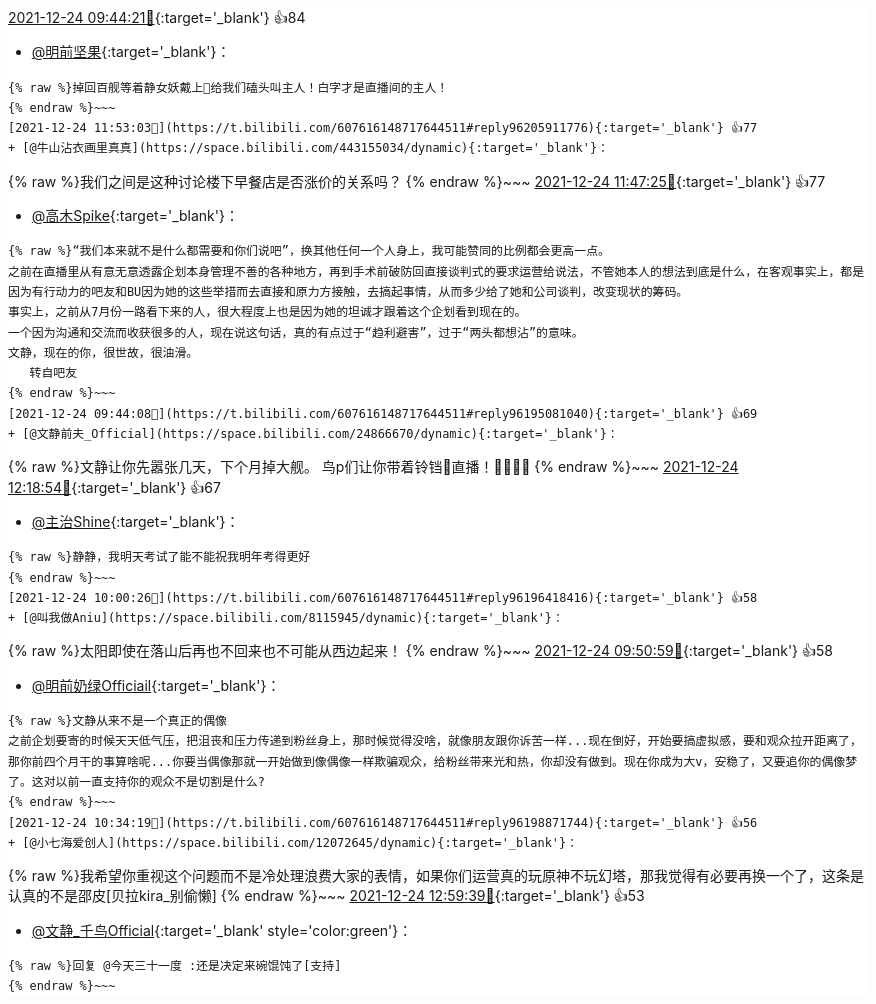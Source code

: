 [2021-12-24 09:44:21🔗](https://t.bilibili.com/607616148717644511#reply96195160960){:target='_blank'} 👍84
+ [@明前坚果](https://space.bilibili.com/5721777/dynamic){:target='_blank'}：
~~~
{% raw %}掉回百舰等着静女妖戴上🔔给我们磕头叫主人！白字才是直播间的主人！
{% endraw %}~~~
[2021-12-24 11:53:03🔗](https://t.bilibili.com/607616148717644511#reply96205911776){:target='_blank'} 👍77
+ [@牛山沾衣画里真真](https://space.bilibili.com/443155034/dynamic){:target='_blank'}：
~~~
{% raw %}我们之间是这种讨论楼下早餐店是否涨价的关系吗？
{% endraw %}~~~
[2021-12-24 11:47:25🔗](https://t.bilibili.com/607616148717644511#reply96205418048){:target='_blank'} 👍77
+ [@高木Spike](https://space.bilibili.com/16778435/dynamic){:target='_blank'}：
~~~
{% raw %}“我们本来就不是什么都需要和你们说吧”，换其他任何一个人身上，我可能赞同的比例都会更高一点。
之前在直播里从有意无意透露企划本身管理不善的各种地方，再到手术前破防回直接谈判式的要求运营给说法，不管她本人的想法到底是什么，在客观事实上，都是因为有行动力的吧友和BU因为她的这些举措而去直接和原力方接触，去搞起事情，从而多少给了她和公司谈判，改变现状的筹码。
事实上，之前从7月份一路看下来的人，很大程度上也是因为她的坦诚才跟着这个企划看到现在的。
一个因为沟通和交流而收获很多的人，现在说这句话，真的有点过于“趋利避害”，过于“两头都想沾”的意味。
文静，现在的你，很世故，很油滑。
   转自吧友
{% endraw %}~~~
[2021-12-24 09:44:08🔗](https://t.bilibili.com/607616148717644511#reply96195081040){:target='_blank'} 👍69
+ [@文静前夫_Official](https://space.bilibili.com/24866670/dynamic){:target='_blank'}：
~~~
{% raw %}文静让你先嚣张几天，下个月掉大舰。
鸟p们让你带着铃铛🔔直播！🤡🤡🤡🤡
{% endraw %}~~~
[2021-12-24 12:18:54🔗](https://t.bilibili.com/607616148717644511#reply96208922736){:target='_blank'} 👍67
+ [@主治Shine](https://space.bilibili.com/381291686/dynamic){:target='_blank'}：
~~~
{% raw %}静静，我明天考试了能不能祝我明年考得更好
{% endraw %}~~~
[2021-12-24 10:00:26🔗](https://t.bilibili.com/607616148717644511#reply96196418416){:target='_blank'} 👍58
+ [@叫我做Aniu](https://space.bilibili.com/8115945/dynamic){:target='_blank'}：
~~~
{% raw %}太阳即使在落山后再也不回来也不可能从西边起来！
{% endraw %}~~~
[2021-12-24 09:50:59🔗](https://t.bilibili.com/607616148717644511#reply96195634192){:target='_blank'} 👍58
+ [@明前奶绿Officiail](https://space.bilibili.com/13848246/dynamic){:target='_blank'}：
~~~
{% raw %}文静从来不是一个真正的偶像
之前企划要寄的时候天天低气压，把沮丧和压力传递到粉丝身上，那时候觉得没啥，就像朋友跟你诉苦一样...现在倒好，开始要搞虚拟感，要和观众拉开距离了，那你前四个月干的事算啥呢...你要当偶像那就一开始做到像偶像一样欺骗观众，给粉丝带来光和热，你却没有做到。现在你成为大v，安稳了，又要追你的偶像梦了。这对以前一直支持你的观众不是切割是什么?
{% endraw %}~~~
[2021-12-24 10:34:19🔗](https://t.bilibili.com/607616148717644511#reply96198871744){:target='_blank'} 👍56
+ [@小七海爱创人](https://space.bilibili.com/12072645/dynamic){:target='_blank'}：
~~~
{% raw %}我希望你重视这个问题而不是冷处理浪费大家的表情，如果你们运营真的玩原神不玩幻塔，那我觉得有必要再换一个了，这条是认真的不是邵皮[贝拉kira_别偷懒]
{% endraw %}~~~
[2021-12-24 12:59:39🔗](https://t.bilibili.com/607616148717644511#reply96213807520){:target='_blank'} 👍53
+ [@文静_千鸟Official](https://space.bilibili.com/667526012/dynamic){:target='_blank' style='color:green'}：
~~~
{% raw %}回复 @今天三十一度 :还是决定来碗馄饨了[支持]
{% endraw %}~~~
~~~